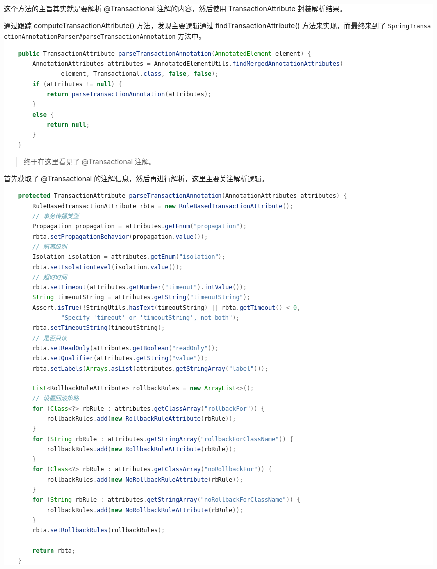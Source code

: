 ```java
```

这个方法的主旨其实就是要解析 @Transactional 注解的内容，然后使用 TransactionAttribute 封装解析结果。

通过跟踪 computeTransactionAttribute() 方法，发现主要逻辑通过 findTransactionAttribute() 方法来实现，而最终来到了 `SpringTransactionAnnotationParser#parseTransactionAnnotation` 方法中。

```java
	public TransactionAttribute parseTransactionAnnotation(AnnotatedElement element) {
		AnnotationAttributes attributes = AnnotatedElementUtils.findMergedAnnotationAttributes(
				element, Transactional.class, false, false);
		if (attributes != null) {
			return parseTransactionAnnotation(attributes);
		}
		else {
			return null;
		}
	}
```

> 终于在这里看见了 @Transactional 注解。

首先获取了 @Transactional 的注解信息，然后再进行解析，这里主要关注解析逻辑。

```java
	protected TransactionAttribute parseTransactionAnnotation(AnnotationAttributes attributes) {
		RuleBasedTransactionAttribute rbta = new RuleBasedTransactionAttribute();
		// 事务传播类型
		Propagation propagation = attributes.getEnum("propagation");
		rbta.setPropagationBehavior(propagation.value());
		// 隔离级别
		Isolation isolation = attributes.getEnum("isolation");
		rbta.setIsolationLevel(isolation.value());
		// 超时时间
		rbta.setTimeout(attributes.getNumber("timeout").intValue());
		String timeoutString = attributes.getString("timeoutString");
		Assert.isTrue(!StringUtils.hasText(timeoutString) || rbta.getTimeout() < 0,
				"Specify 'timeout' or 'timeoutString', not both");
		rbta.setTimeoutString(timeoutString);
		// 是否只读
		rbta.setReadOnly(attributes.getBoolean("readOnly"));
		rbta.setQualifier(attributes.getString("value"));
		rbta.setLabels(Arrays.asList(attributes.getStringArray("label")));

		List<RollbackRuleAttribute> rollbackRules = new ArrayList<>();
		// 设置回滚策略
		for (Class<?> rbRule : attributes.getClassArray("rollbackFor")) {
			rollbackRules.add(new RollbackRuleAttribute(rbRule));
		}
		for (String rbRule : attributes.getStringArray("rollbackForClassName")) {
			rollbackRules.add(new RollbackRuleAttribute(rbRule));
		}
		for (Class<?> rbRule : attributes.getClassArray("noRollbackFor")) {
			rollbackRules.add(new NoRollbackRuleAttribute(rbRule));
		}
		for (String rbRule : attributes.getStringArray("noRollbackForClassName")) {
			rollbackRules.add(new NoRollbackRuleAttribute(rbRule));
		}
		rbta.setRollbackRules(rollbackRules);

		return rbta;
	}
```
